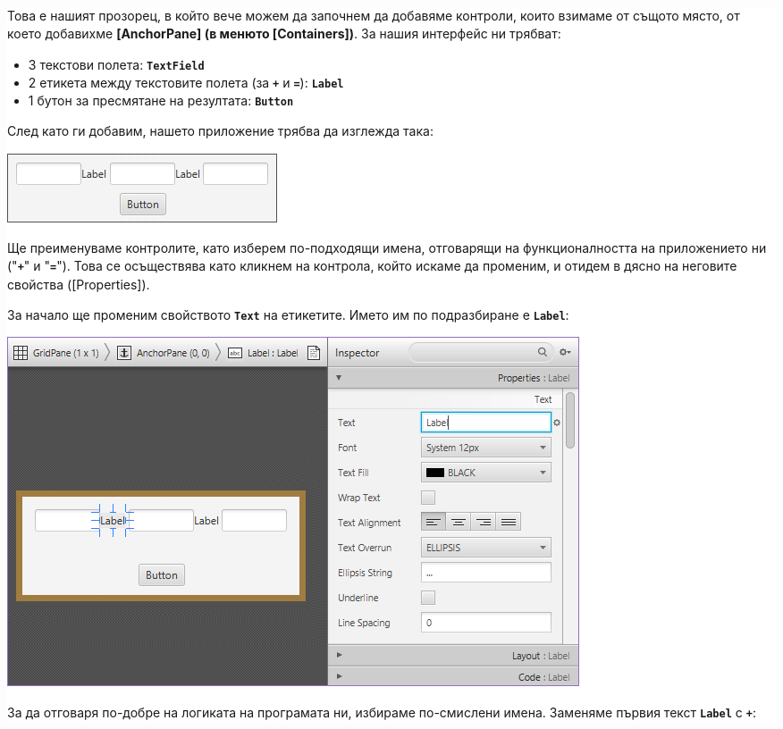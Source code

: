 Това е нашият прозорец, в който вече можем да започнем да добавяме контроли, които взимаме от същото място, от което добавихме **[AnchorPane] (в менюто [Containers])**. За нашия интерфейс ни трябват:

  - 3 текстови полета: **`TextField`**
  - 2 етикета между текстовите полета (за **`+`** и **`=`**): **`Label`**
  - 1 бутон за пресмятане на резултата: **`Button`**
  
След като ги добавим, нашето приложение трябва да изглежда така:

![](assets/chapter-1-images/07.Numbers-sum-11.png)

Ще преименуваме контролите, като изберем по-подходящи имена, отговарящи на функционалността на приложението ни ("**`+`**" и "**`=`**"). Това се осъществява като кликнем на контрола, който искаме да променим, и отидем в дясно на неговите свойства ([Properties]).

За начало ще променим свойството **`Text`** на етикетите. Името им по подразбиране е **`Label`**:

![](assets/chapter-1-images/07.Numbers-sum-12.png)

За да отговаря по-добре на логиката на програмата ни, избираме по-смислени имена. Заменяме първия текст **`Label`** с **`+`**:
